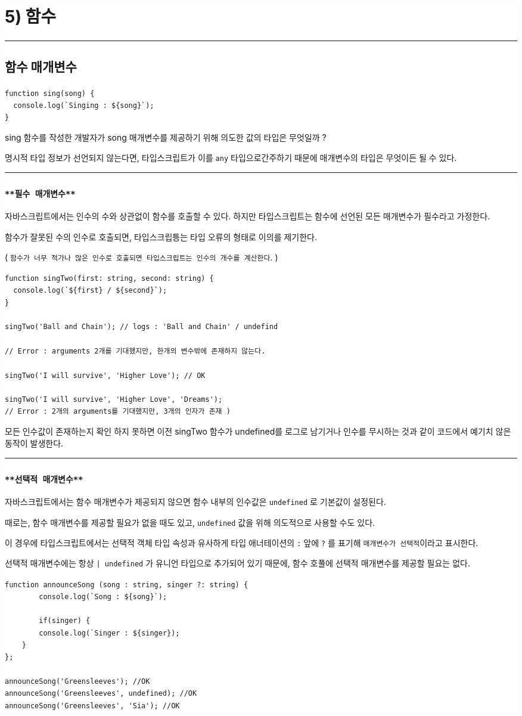 # 5) 함수

---

## **함수 매개변수**

```tsx
function sing(song) {
  console.log(`Singing : ${song}`);
}
```

sing 함수를 작성한 개발자가 song 매개변수를 제공하기 위해 의도한 값의 타입은 무엇일까 ?

명시적 타입 정보가 선언되지 않는다면, 타입스크립트가 이를 `any` 타입으로간주하기 때문에 매개변수의 타입은 무엇이든 될 수 있다.

---

### `**필수 매개변수**`

자바스크립트에서는 인수의 수와 상관없이 함수를 호출할 수 있다. 하지만 타입스크립트는 함수에 선언된 모든 매개변수가 필수라고 가정한다.

함수가 잘못된 수의 인수로 호출되면, 타입스크립틍는 타입 오류의 형태로 이의를 제기한다.

( `함수가 너무 적가나 많은 인수로 호출되면 타입스크립트는 인수의 개수를 계산한다`. )

```tsx
function singTwo(first: string, second: string) {
  console.log(`${first} / ${second}`);
}

singTwo('Ball and Chain'); // logs : 'Ball and Chain' / undefind

// Error : arguments 2개를 기대했지만, 한개의 변수밖에 존재하지 않는다.

singTwo('I will survive', 'Higher Love'); // OK

singTwo('I will survive', 'Higher Love', 'Dreams');
// Error : 2개의 arguments를 기대했지만, 3개의 인자가 존재 )
```

모든 인수값이 존재하는지 확인 하지 못하면 이전 singTwo 함수가 undefined를 로그로 남기거나 인수를 무시하는 것과 같이 코드에서 예기치 않은 동작이 발생한다.

---

### `**선택적 매개변수**`

자바스크립트에서는 함수 매개변수가 제공되지 않으면 함수 내부의 인수값은 `undefined` 로 기본값이 설정된다.

때로는, 함수 매개변수를 제공할 필요가 없을 때도 있고, `undefined` 값을 위해 의도적으로 사용할 수도 있다.

이 경우에 타입스크립트에서는 선택적 객체 타입 속성과 유사하게 타입 애너테이션의 `:` 앞에 `?` 를 표기해 `매개변수가 선택적`이라고 표시한다.

선택적 매개변수에는 항상 `| undefined` 가 유니언 타입으로 추가되어 있기 때문에, 함수 호풀에 선택적 매개변수를 제공할 필요는 없다.

```tsx
function announceSong (song : string, singer ?: string) {
		console.log(`Song : ${song}`);

		if(singer) {
		console.log(`Singer : ${singer});
	}
};

announceSong('Greensleeves'); //OK
announceSong('Greensleeves', undefined); //OK
announceSong('Greensleeves', 'Sia'); //OK
```
